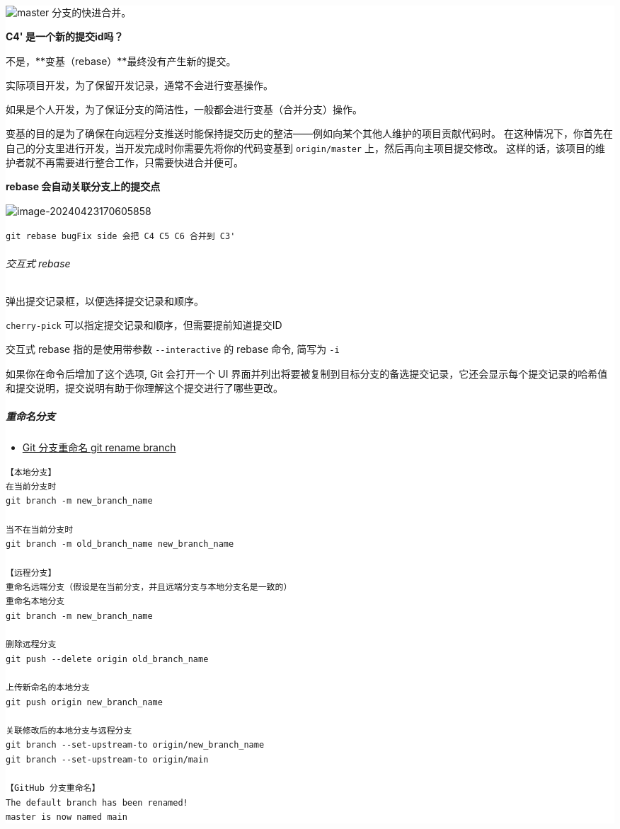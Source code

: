 ![`master` 分支的快进合并。](https://www.m1yellow.cn/doc-img/Git%E4%BD%BF%E7%94%A8%E6%95%99%E7%A8%8B.assets/basic-rebase-4.png)



**C4' 是一个新的提交id吗？**

不是，**变基（rebase）**最终没有产生新的提交。



实际项目开发，为了保留开发记录，通常不会进行变基操作。

如果是个人开发，为了保证分支的简洁性，一般都会进行变基（合并分支）操作。



变基的目的是为了确保在向远程分支推送时能保持提交历史的整洁——例如向某个其他人维护的项目贡献代码时。 在这种情况下，你首先在自己的分支里进行开发，当开发完成时你需要先将你的代码变基到 `origin/master` 上，然后再向主项目提交修改。 这样的话，该项目的维护者就不再需要进行整合工作，只需要快进合并便可。



**rebase 会自动关联分支上的提交点**

![image-20240423170605858](https://www.m1yellow.cn/doc-img/Git%E4%BD%BF%E7%94%A8%E6%95%99%E7%A8%8B.assets/image-20240423170605858.png)

```shell
git rebase bugFix side 会把 C4 C5 C6 合并到 C3'

```



###### 交互式 rebase

弹出提交记录框，以便选择提交记录和顺序。

`cherry-pick` 可以指定提交记录和顺序，但需要提前知道提交ID

交互式 rebase 指的是使用带参数 `--interactive` 的 rebase 命令, 简写为 `-i`

如果你在命令后增加了这个选项, Git 会打开一个 UI 界面并列出将要被复制到目标分支的备选提交记录，它还会显示每个提交记录的哈希值和提交说明，提交说明有助于你理解这个提交进行了哪些更改。



##### 重命名分支

- [Git 分支重命名 git rename branch](https://blog.csdn.net/qq_37148270/article/details/107106392)



```shell
【本地分支】
在当前分支时
git branch -m new_branch_name

当不在当前分支时
git branch -m old_branch_name new_branch_name

【远程分支】
重命名远端分支（假设是在当前分支，并且远端分支与本地分支名是一致的）
重命名本地分支
git branch -m new_branch_name

删除远程分支
git push --delete origin old_branch_name

上传新命名的本地分支
git push origin new_branch_name

关联修改后的本地分支与远程分支
git branch --set-upstream-to origin/new_branch_name
git branch --set-upstream-to origin/main

【GitHub 分支重命名】
The default branch has been renamed!
master is now named main
```